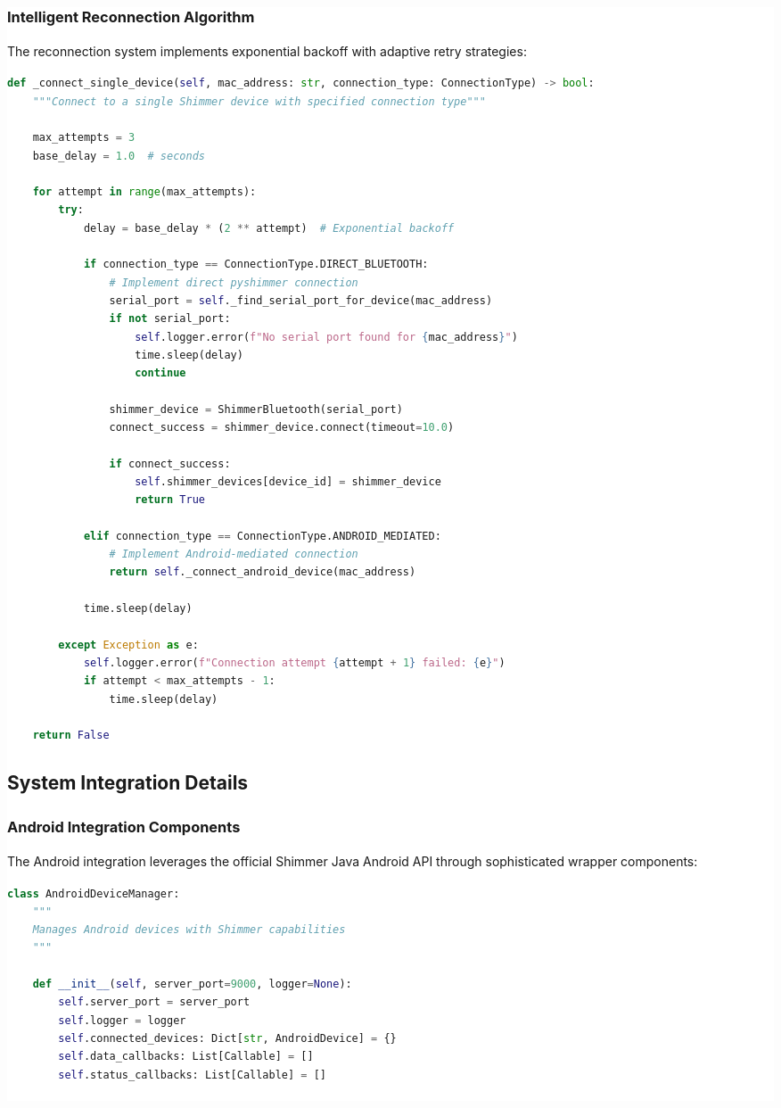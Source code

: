 ### Intelligent Reconnection Algorithm

The reconnection system implements exponential backoff with adaptive retry strategies:

```python
def _connect_single_device(self, mac_address: str, connection_type: ConnectionType) -> bool:
    """Connect to a single Shimmer device with specified connection type"""
    
    max_attempts = 3
    base_delay = 1.0  # seconds
    
    for attempt in range(max_attempts):
        try:
            delay = base_delay * (2 ** attempt)  # Exponential backoff
            
            if connection_type == ConnectionType.DIRECT_BLUETOOTH:
                # Implement direct pyshimmer connection
                serial_port = self._find_serial_port_for_device(mac_address)
                if not serial_port:
                    self.logger.error(f"No serial port found for {mac_address}")
                    time.sleep(delay)
                    continue
                
                shimmer_device = ShimmerBluetooth(serial_port)
                connect_success = shimmer_device.connect(timeout=10.0)
                
                if connect_success:
                    self.shimmer_devices[device_id] = shimmer_device
                    return True
            
            elif connection_type == ConnectionType.ANDROID_MEDIATED:
                # Implement Android-mediated connection
                return self._connect_android_device(mac_address)
            
            time.sleep(delay)
            
        except Exception as e:
            self.logger.error(f"Connection attempt {attempt + 1} failed: {e}")
            if attempt < max_attempts - 1:
                time.sleep(delay)
    
    return False
```

## System Integration Details

### Android Integration Components

The Android integration leverages the official Shimmer Java Android API through sophisticated wrapper components:

```python
class AndroidDeviceManager:
    """
    Manages Android devices with Shimmer capabilities
    """
    
    def __init__(self, server_port=9000, logger=None):
        self.server_port = server_port
        self.logger = logger
        self.connected_devices: Dict[str, AndroidDevice] = {}
        self.data_callbacks: List[Callable] = []
        self.status_callbacks: List[Callable] = []
    
```